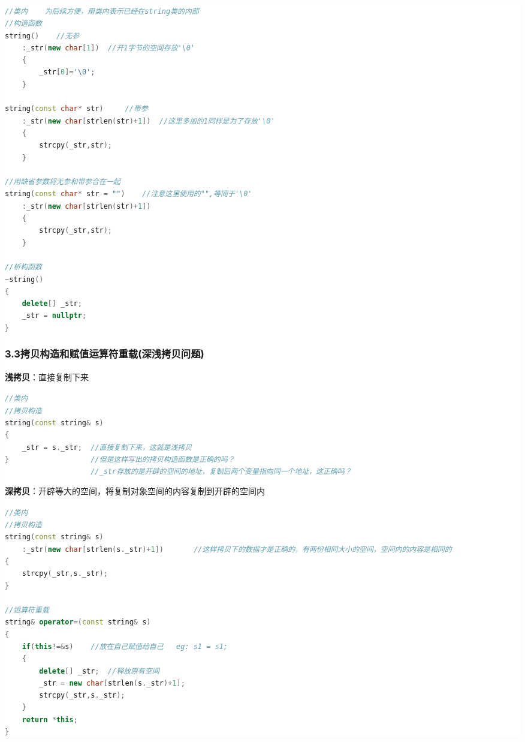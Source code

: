 ```cpp
//类内	为后续方便，用类内表示已经在string类的内部
//构造函数
string()	//无参
    :_str(new char[1])	//开1字节的空间存放'\0'
    {
        _str[0]='\0';
    }

string(const char* str)		//带参
    :_str(new char[strlen(str)+1])	//这里多加的1同样是为了存放'\0'
    {
        strcpy(_str,str);
    }

//用缺省参数将无参和带参合在一起
string(const char* str = "")	//注意这里使用的"",等同于'\0'
    :_str(new char[strlen(str)+1])
    {
        strcpy(_str,str);
    }

//析构函数
~string()
{
    delete[] _str;
    _str = nullptr;
}
```

### 3.3拷贝构造和赋值运算符重载(深浅拷贝问题)<p id="3.3"></p>

**浅拷贝**：直接复制下来

```cpp
//类内
//拷贝构造
string(const string& s)
{
    _str = s._str;	//直接复制下来，这就是浅拷贝
}					//但是这样写出的拷贝构造函数是正确的吗？
					//_str存放的是开辟的空间的地址，复制后两个变量指向同一个地址，这正确吗？
```

**深拷贝**：开辟等大的空间，将复制对象空间的内容复制到开辟的空间内

```cpp
//类内
//拷贝构造
string(const string& s)
    :_str(new char[strlen(s._str)+1])		//这样拷贝下的数据才是正确的，有两份相同大小的空间，空间内的内容是相同的
{
	strcpy(_str,s._str);
}

//运算符重载
string& operator=(const string& s)
{
    if(this!=&s)	//放在自己赋值给自己   eg: s1 = s1;
    {
        delete[] _str;	//释放原有空间
        _str = new char[strlen(s._str)+1];
        strcpy(_str,s._str);
    }
    return *this;
}
```